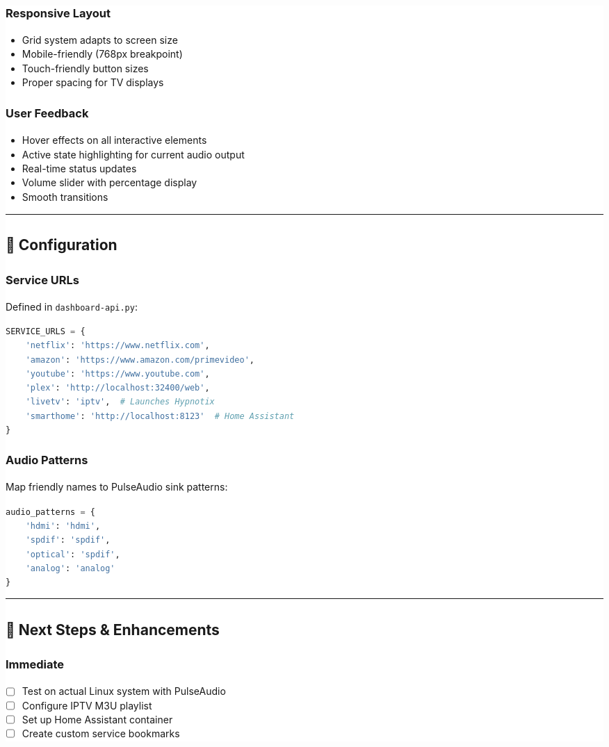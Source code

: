 ### Responsive Layout
- Grid system adapts to screen size
- Mobile-friendly (768px breakpoint)
- Touch-friendly button sizes
- Proper spacing for TV displays

### User Feedback
- Hover effects on all interactive elements
- Active state highlighting for current audio output
- Real-time status updates
- Volume slider with percentage display
- Smooth transitions

---

## 🔧 Configuration

### Service URLs
Defined in `dashboard-api.py`:
```python
SERVICE_URLS = {
    'netflix': 'https://www.netflix.com',
    'amazon': 'https://www.amazon.com/primevideo',
    'youtube': 'https://www.youtube.com',
    'plex': 'http://localhost:32400/web',
    'livetv': 'iptv',  # Launches Hypnotix
    'smarthome': 'http://localhost:8123'  # Home Assistant
}
```

### Audio Patterns
Map friendly names to PulseAudio sink patterns:
```python
audio_patterns = {
    'hdmi': 'hdmi',
    'spdif': 'spdif',
    'optical': 'spdif',
    'analog': 'analog'
}
```

---

## 🎯 Next Steps & Enhancements

### Immediate
- [ ] Test on actual Linux system with PulseAudio
- [ ] Configure IPTV M3U playlist
- [ ] Set up Home Assistant container
- [ ] Create custom service bookmarks
